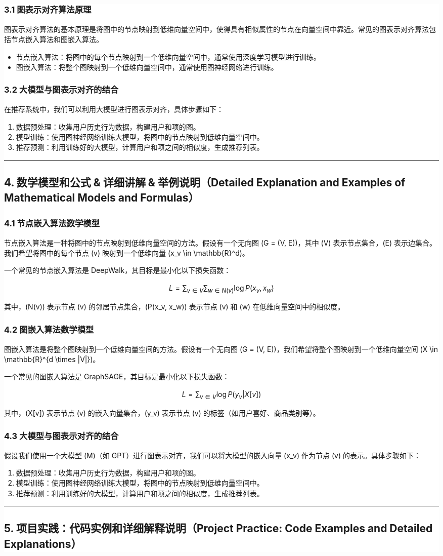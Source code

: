 ### 3.1 图表示对齐算法原理

图表示对齐算法的基本原理是将图中的节点映射到低维向量空间中，使得具有相似属性的节点在向量空间中靠近。常见的图表示对齐算法包括节点嵌入算法和图嵌入算法。

- 节点嵌入算法：将图中的每个节点映射到一个低维向量空间中，通常使用深度学习模型进行训练。
- 图嵌入算法：将整个图映射到一个低维向量空间中，通常使用图神经网络进行训练。

### 3.2 大模型与图表示对齐的结合

在推荐系统中，我们可以利用大模型进行图表示对齐，具体步骤如下：

1. 数据预处理：收集用户历史行为数据，构建用户和项的图。
2. 模型训练：使用图神经网络训练大模型，将图中的节点映射到低维向量空间中。
3. 推荐预测：利用训练好的大模型，计算用户和项之间的相似度，生成推荐列表。

-----------------------
## 4. 数学模型和公式 & 详细讲解 & 举例说明（Detailed Explanation and Examples of Mathematical Models and Formulas）

### 4.1 节点嵌入算法数学模型

节点嵌入算法是一种将图中的节点映射到低维向量空间的方法。假设有一个无向图 \(G = (V, E)\)，其中 \(V\) 表示节点集合，\(E\) 表示边集合。我们希望将图中的每个节点 \(v\) 映射到一个低维向量 \(x_v \in \mathbb{R}^d\)。

一个常见的节点嵌入算法是 DeepWalk，其目标是最小化以下损失函数：

$$
L = \sum_{v \in V} \sum_{w \in N(v)} \log P(x_v, x_w)
$$

其中，\(N(v)\) 表示节点 \(v\) 的邻居节点集合，\(P(x_v, x_w)\) 表示节点 \(v\) 和 \(w\) 在低维向量空间中的相似度。

### 4.2 图嵌入算法数学模型

图嵌入算法是将整个图映射到一个低维向量空间的方法。假设有一个无向图 \(G = (V, E)\)，我们希望将整个图映射到一个低维向量空间 \(X \in \mathbb{R}^{d \times |V|}\)。

一个常见的图嵌入算法是 GraphSAGE，其目标是最小化以下损失函数：

$$
L = \sum_{v \in V} \log P(y_v | X[v])
$$

其中，\(X[v]\) 表示节点 \(v\) 的嵌入向量集合，\(y_v\) 表示节点 \(v\) 的标签（如用户喜好、商品类别等）。

### 4.3 大模型与图表示对齐的结合

假设我们使用一个大模型 \(M\)（如 GPT）进行图表示对齐，我们可以将大模型的嵌入向量 \(x_v\) 作为节点 \(v\) 的表示。具体步骤如下：

1. 数据预处理：收集用户历史行为数据，构建用户和项的图。
2. 模型训练：使用图神经网络训练大模型，将图中的节点映射到低维向量空间中。
3. 推荐预测：利用训练好的大模型，计算用户和项之间的相似度，生成推荐列表。

-----------------------
## 5. 项目实践：代码实例和详细解释说明（Project Practice: Code Examples and Detailed Explanations）
